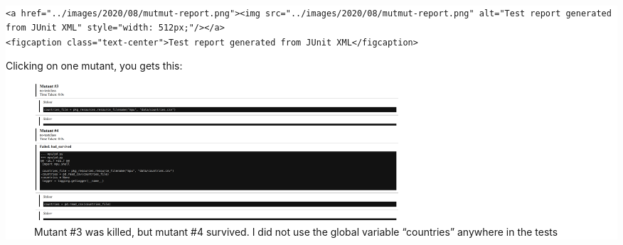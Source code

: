     <a href="../images/2020/08/mutmut-report.png"><img src="../images/2020/08/mutmut-report.png" alt="Test report generated from JUnit XML" style="width: 512px;"/></a>
    <figcaption class="text-center">Test report generated from JUnit XML</figcaption>
</figure>

Clicking on one mutant, you gets this:

<figure class="wp-caption aligncenter img-thumbnail">
    <a href="../images/2020/08/mutmut-result-2.png"><img src="../images/2020/08/mutmut-result-2.png" alt="Mutant #3 was killed, but mutant #4 survived. I did not use the global variable “countries” anywhere in the tests" style="width: 512px;"/></a>
    <figcaption class="text-center">Mutant #3 was killed, but mutant #4 survived. I did not use the global variable “countries” anywhere in the tests</figcaption>
</figure>
